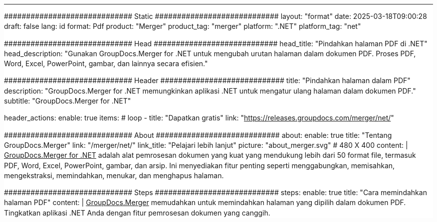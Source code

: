 
---
############################# Static ############################
layout: "format"
date:  2025-03-18T09:00:28
draft: false
lang: id
format: Pdf
product: "Merger"
product_tag: "merger"
platform: ".NET"
platform_tag: "net"

############################# Head ############################
head_title: "Pindahkan halaman PDF di .NET"
head_description: "Gunakan GroupDocs.Merger for .NET untuk mengubah urutan halaman dalam dokumen PDF. Proses PDF, Word, Excel, PowerPoint, gambar, dan lainnya secara efisien."

############################# Header ############################
title: "Pindahkan halaman dalam PDF" 
description: "GroupDocs.Merger for .NET memungkinkan aplikasi .NET untuk mengatur ulang halaman dalam dokumen PDF."
subtitle: "GroupDocs.Merger for .NET" 

header_actions:
  enable: true
  items:
    #  loop
    - title: "Dapatkan gratis"
      link: "https://releases.groupdocs.com/merger/net/"
      
############################# About ############################
about:
    enable: true
    title: "Tentang GroupDocs.Merger"
    link: "/merger/net/"
    link_title: "Pelajari lebih lanjut"
    picture: "about_merger.svg" # 480 X 400
    content: |
       [GroupDocs.Merger for .NET](/merger/net/) adalah alat pemrosesan dokumen yang kuat yang mendukung lebih dari 50 format file, termasuk PDF, Word, Excel, PowerPoint, gambar, dan arsip. Ini menyediakan fitur penting seperti menggabungkan, memisahkan, mengekstraksi, memindahkan, menukar, dan menghapus halaman.

############################# Steps ############################
steps:
    enable: true
    title: "Cara memindahkan halaman PDF"
    content: |
      [GroupDocs.Merger](/merger/net/) memudahkan untuk memindahkan halaman yang dipilih dalam dokumen PDF. Tingkatkan aplikasi .NET Anda dengan fitur pemrosesan dokumen yang canggih.
      